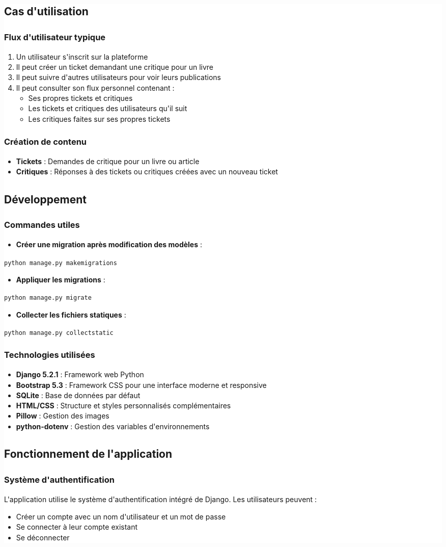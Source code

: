 ## Cas d'utilisation

### Flux d'utilisateur typique

1. Un utilisateur s'inscrit sur la plateforme
2. Il peut créer un ticket demandant une critique pour un livre
3. Il peut suivre d'autres utilisateurs pour voir leurs publications
4. Il peut consulter son flux personnel contenant :
   - Ses propres tickets et critiques
   - Les tickets et critiques des utilisateurs qu'il suit
   - Les critiques faites sur ses propres tickets

### Création de contenu

- **Tickets** : Demandes de critique pour un livre ou article
- **Critiques** : Réponses à des tickets ou critiques créées avec un nouveau ticket

## Développement

### Commandes utiles

- **Créer une migration après modification des modèles** :
```bash
python manage.py makemigrations
```

- **Appliquer les migrations** :
```bash
python manage.py migrate
```

- **Collecter les fichiers statiques** :
```bash
python manage.py collectstatic
```

### Technologies utilisées

- **Django 5.2.1** : Framework web Python
- **Bootstrap 5.3** : Framework CSS pour une interface moderne et responsive
- **SQLite** : Base de données par défaut
- **HTML/CSS** : Structure et styles personnalisés complémentaires
- **Pillow** : Gestion des images
- **python-dotenv** : Gestion des variables d'environnements

## Fonctionnement de l'application

### Système d'authentification

L'application utilise le système d'authentification intégré de Django. Les utilisateurs peuvent :
- Créer un compte avec un nom d'utilisateur et un mot de passe
- Se connecter à leur compte existant
- Se déconnecter
